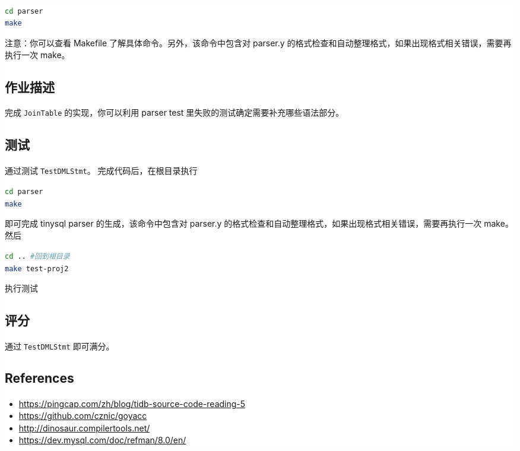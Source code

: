 ```bash
cd parser
make
```

注意：你可以查看 Makefile 了解具体命令。另外，该命令中包含对 parser.y 的格式检查和自动整理格式，如果出现格式相关错误，需要再执行一次 make。

## 作业描述

完成 `JoinTable` 的实现，你可以利用 parser test 里失败的测试确定需要补充哪些语法部分。

## 测试

通过测试 `TestDMLStmt`。
完成代码后，在根目录执行

```bash
cd parser
make
```

即可完成 tinysql parser 的生成，该命令中包含对 parser.y 的格式检查和自动整理格式，如果出现格式相关错误，需要再执行一次 make。
然后
```bash
cd .. #回到根目录
make test-proj2
```
执行测试

## 评分

通过 `TestDMLStmt` 即可满分。

## References

- https://pingcap.com/zh/blog/tidb-source-code-reading-5
- https://github.com/cznic/goyacc
- http://dinosaur.compilertools.net/
- https://dev.mysql.com/doc/refman/8.0/en/
